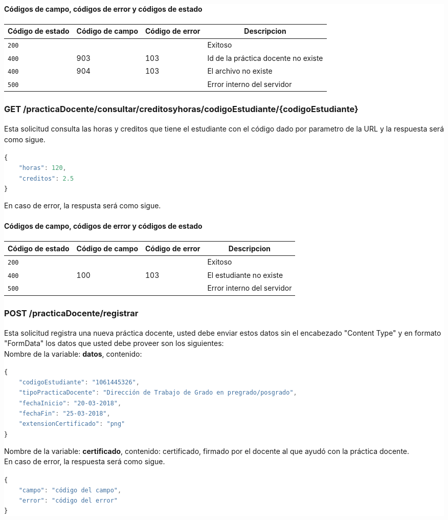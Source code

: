#### Códigos de campo, códigos de error y códigos de estado
|Código de estado|Código de campo|Código de error|Descripcion|
|---|---|---|---|
|`200`|||Exitoso|
|`400`|903|103|Id de la práctica docente no existe|
|`400`|904|103|El archivo no existe|
|`500`|||Error interno del servidor|


### GET /practicaDocente/consultar/creditosyhoras/codigoEstudiante/{codigoEstudiante}
Esta solicitud consulta las horas y creditos que tiene el estudiante con el código dado por parametro de la URL y la respuesta será como sigue.  
```Javascript
{
    "horas": 120,
    "creditos": 2.5
}
```
En caso de error, la respusta será como sigue.

#### Códigos de campo, códigos de error y códigos de estado
|Código de estado|Código de campo|Código de error|Descripcion|
|---|---|---|---|
|`200`|||Exitoso|
|`400`|100|103|El estudiante no existe|
|`500`|||Error interno del servidor|

### POST /practicaDocente/registrar
Esta solicitud registra una nueva práctica docente, usted debe enviar estos datos sin el encabezado "Content Type" y en formato "FormData" los datos que usted debe proveer son los siguientes:  
Nombre de la variable: **datos**, contenido:
```Javascript
{
    "codigoEstudiante": "1061445326",
    "tipoPracticaDocente": "Dirección de Trabajo de Grado en pregrado/posgrado",
    "fechaInicio": "20-03-2018",
    "fechaFin": "25-03-2018",
    "extensionCertificado": "png"
}
```
Nombre de la variable: **certificado**, contenido: certificado, firmado por el docente al que ayudó con la práctica docente.  
En caso de error, la respuesta será como sigue.
```Javascript
{
    "campo": "código del campo",
    "error": "código del error"
}
```
